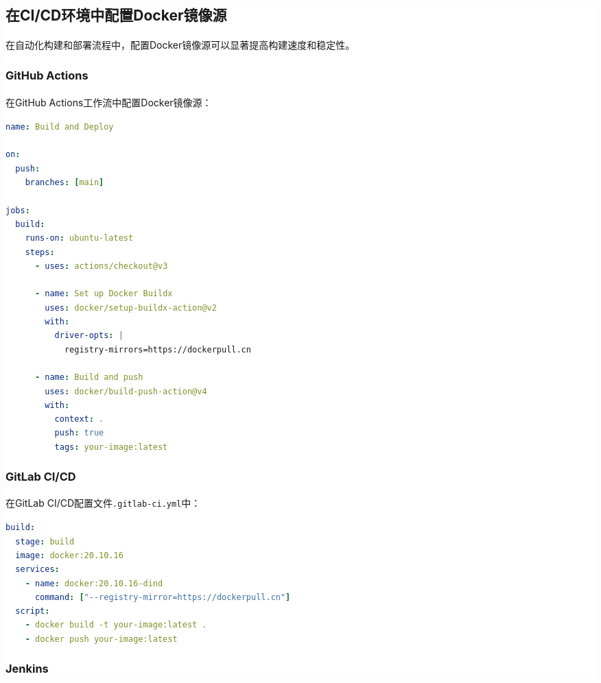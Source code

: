 ## 在CI/CD环境中配置Docker镜像源

在自动化构建和部署流程中，配置Docker镜像源可以显著提高构建速度和稳定性。

### GitHub Actions

在GitHub Actions工作流中配置Docker镜像源：

```yaml
name: Build and Deploy

on:
  push:
    branches: [main]

jobs:
  build:
    runs-on: ubuntu-latest
    steps:
      - uses: actions/checkout@v3

      - name: Set up Docker Buildx
        uses: docker/setup-buildx-action@v2
        with:
          driver-opts: |
            registry-mirrors=https://dockerpull.cn

      - name: Build and push
        uses: docker/build-push-action@v4
        with:
          context: .
          push: true
          tags: your-image:latest
```

### GitLab CI/CD

在GitLab CI/CD配置文件`.gitlab-ci.yml`中：

```yaml
build:
  stage: build
  image: docker:20.10.16
  services:
    - name: docker:20.10.16-dind
      command: ["--registry-mirror=https://dockerpull.cn"]
  script:
    - docker build -t your-image:latest .
    - docker push your-image:latest
```

### Jenkins
